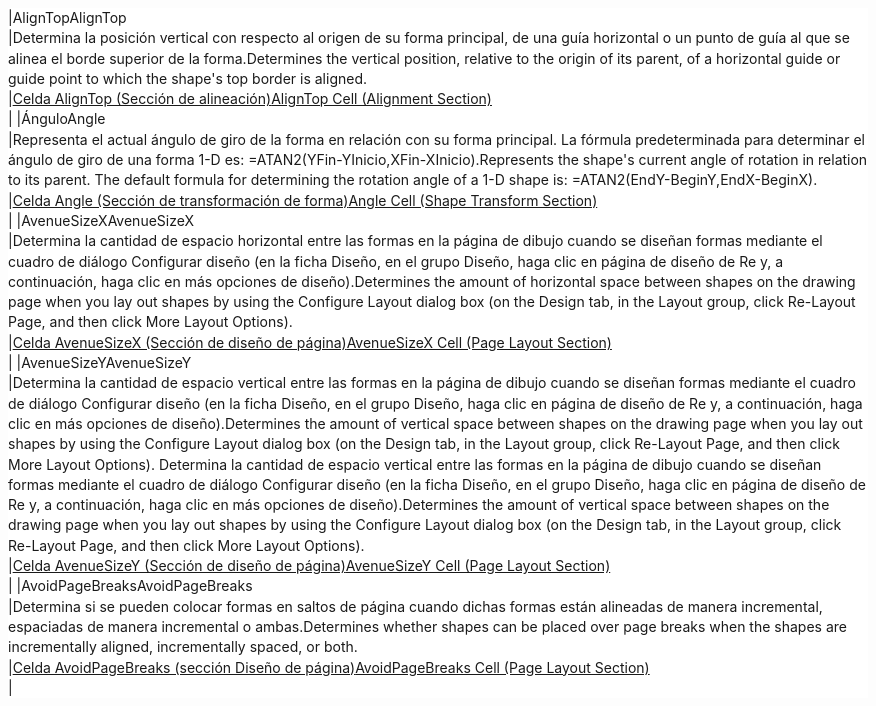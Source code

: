 |<span data-ttu-id="768dc-202">AlignTop</span><span class="sxs-lookup"><span data-stu-id="768dc-202">AlignTop</span></span>  <br/> |<span data-ttu-id="768dc-203">Determina la posición vertical con respecto al origen de su forma principal, de una guía horizontal o un punto de guía al que se alinea el borde superior de la forma.</span><span class="sxs-lookup"><span data-stu-id="768dc-203">Determines the vertical position, relative to the origin of its parent, of a horizontal guide or guide point to which the shape's top border is aligned.</span></span>  <br/> |[<span data-ttu-id="768dc-204">Celda AlignTop (Sección de alineación)</span><span class="sxs-lookup"><span data-stu-id="768dc-204">AlignTop Cell (Alignment Section)</span></span>](aligntop-cell-alignment-section.md) <br/> |
|<span data-ttu-id="768dc-205">Ángulo</span><span class="sxs-lookup"><span data-stu-id="768dc-205">Angle</span></span>  <br/> |<span data-ttu-id="768dc-p104">Representa el actual ángulo de giro de la forma en relación con su forma principal. La fórmula predeterminada para determinar el ángulo de giro de una forma 1-D es: =ATAN2(YFin-YInicio,XFin-XInicio).</span><span class="sxs-lookup"><span data-stu-id="768dc-p104">Represents the shape's current angle of rotation in relation to its parent. The default formula for determining the rotation angle of a 1-D shape is: =ATAN2(EndY-BeginY,EndX-BeginX).</span></span>  <br/> |[<span data-ttu-id="768dc-208">Celda Angle (Sección de transformación de forma)</span><span class="sxs-lookup"><span data-stu-id="768dc-208">Angle Cell (Shape Transform Section)</span></span>](angle-cell-shape-transform-section.md) <br/> |
|<span data-ttu-id="768dc-209">AvenueSizeX</span><span class="sxs-lookup"><span data-stu-id="768dc-209">AvenueSizeX</span></span>  <br/> |<span data-ttu-id="768dc-210">Determina la cantidad de espacio horizontal entre las formas en la página de dibujo cuando se diseñan formas mediante el cuadro de diálogo Configurar diseño (en la ficha Diseño, en el grupo Diseño, haga clic en página de diseño de Re y, a continuación, haga clic en más opciones de diseño).</span><span class="sxs-lookup"><span data-stu-id="768dc-210">Determines the amount of horizontal space between shapes on the drawing page when you lay out shapes by using the Configure Layout dialog box (on the Design tab, in the Layout group, click Re-Layout Page, and then click More Layout Options).</span></span>  <br/> |[<span data-ttu-id="768dc-211">Celda AvenueSizeX (Sección de diseño de página)</span><span class="sxs-lookup"><span data-stu-id="768dc-211">AvenueSizeX Cell (Page Layout Section)</span></span>](avenuesizex-cell-page-layout-section.md) <br/> |
|<span data-ttu-id="768dc-212">AvenueSizeY</span><span class="sxs-lookup"><span data-stu-id="768dc-212">AvenueSizeY</span></span>  <br/> |<span data-ttu-id="768dc-213">Determina la cantidad de espacio vertical entre las formas en la página de dibujo cuando se diseñan formas mediante el cuadro de diálogo Configurar diseño (en la ficha Diseño, en el grupo Diseño, haga clic en página de diseño de Re y, a continuación, haga clic en más opciones de diseño).</span><span class="sxs-lookup"><span data-stu-id="768dc-213">Determines the amount of vertical space between shapes on the drawing page when you lay out shapes by using the Configure Layout dialog box (on the Design tab, in the Layout group, click Re-Layout Page, and then click More Layout Options).</span></span> <span data-ttu-id="768dc-214">Determina la cantidad de espacio vertical entre las formas en la página de dibujo cuando se diseñan formas mediante el cuadro de diálogo Configurar diseño (en la ficha Diseño, en el grupo Diseño, haga clic en página de diseño de Re y, a continuación, haga clic en más opciones de diseño).</span><span class="sxs-lookup"><span data-stu-id="768dc-214">Determines the amount of vertical space between shapes on the drawing page when you lay out shapes by using the Configure Layout dialog box (on the Design tab, in the Layout group, click Re-Layout Page, and then click More Layout Options).</span></span>  <br/> |[<span data-ttu-id="768dc-215">Celda AvenueSizeY (Sección de diseño de página)</span><span class="sxs-lookup"><span data-stu-id="768dc-215">AvenueSizeY Cell (Page Layout Section)</span></span>](avenuesizey-cell-page-layout-section.md) <br/> |
|<span data-ttu-id="768dc-216">AvoidPageBreaks</span><span class="sxs-lookup"><span data-stu-id="768dc-216">AvoidPageBreaks</span></span>  <br/> |<span data-ttu-id="768dc-217">Determina si se pueden colocar formas en saltos de página cuando dichas formas están alineadas de manera incremental, espaciadas de manera incremental o ambas.</span><span class="sxs-lookup"><span data-stu-id="768dc-217">Determines whether shapes can be placed over page breaks when the shapes are incrementally aligned, incrementally spaced, or both.</span></span>  <br/> |[<span data-ttu-id="768dc-218">Celda AvoidPageBreaks (sección Diseño de página)</span><span class="sxs-lookup"><span data-stu-id="768dc-218">AvoidPageBreaks Cell (Page Layout Section)</span></span>](avoidpagebreaks-cell-page-layout-section.md) <br/> |